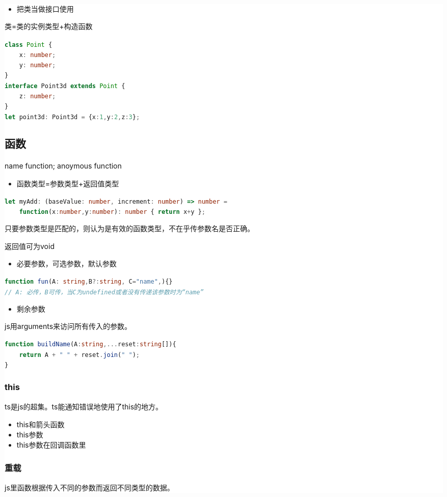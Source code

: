 * 把类当做接口使用

类=类的实例类型+构造函数

````typescript
class Point {
    x: number;
    y: number;
}
interface Point3d extends Point {
    z: number;
}
let point3d: Point3d = {x:1,y:2,z:3};
````

## 函数

name function; anoymous function

* 函数类型=参数类型+返回值类型

````typescript
let myAdd: (baseValue: number, increment: number) => number = 
    function(x:number,y:number): number { return x+y };
````

只要参数类型是匹配的，则认为是有效的函数类型，不在乎传参数名是否正确。

返回值可为void

* 必要参数，可选参数，默认参数

````typescript
function fun(A: string,B?:string, C="name",){}
// A: 必传，B可传，当C为undefined或者没有传递该参数时为“name”
````

* 剩余参数

js用arguments来访问所有传入的参数。

````typescript
function buildName(A:string,...reset:string[]){
    return A + " " + reset.join(" ");
}
````

###  this

ts是js的超集。ts能通知错误地使用了this的地方。

* this和箭头函数
* this参数
* this参数在回调函数里

### 重载

js里函数根据传入不同的参数而返回不同类型的数据。
